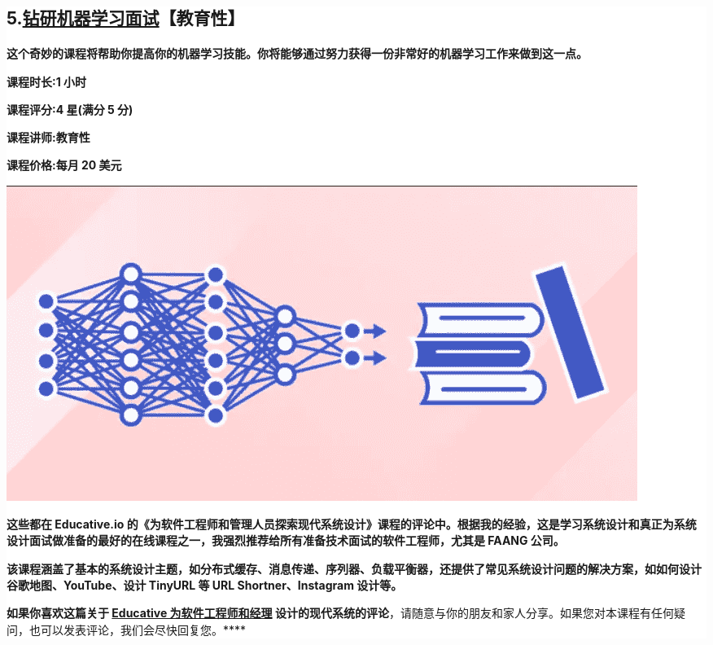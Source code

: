 ## **5.[钻研机器学习面试](https://www.educative.io/courses/grokking-the-machine-learning-interview?affiliate_id=5073518643380224)【教育性】**

**这个奇妙的课程将帮助你提高你的机器学习技能。你将能够通过努力获得一份非常好的机器学习工作来做到这一点。**

****课程时长:1 小时****

****课程评分:4 星(满分 5 分)****

****课程讲师:教育性****

**课程价格:每月 20 美元**

**[![](img/372df6e975cbb876eeed59eb46ff7c31.png)](https://www.educative.io/courses/grokking-the-machine-learning-interview?affiliate_id=5073518643380224)**

**这些都在 Educative.io 的《为软件工程师和管理人员探索现代系统设计》课程的评论中。根据我的经验，这是学习系统设计和真正为系统设计面试做准备的最好的在线课程之一，我强烈推荐给所有准备技术面试的软件工程师，尤其是 FAANG 公司。**

**该课程涵盖了基本的系统设计主题，如分布式缓存、消息传递、序列器、负载平衡器，还提供了常见系统设计问题的解决方案，如如何设计谷歌地图、YouTube、设计 TinyURL 等 URL Shortner、Instagram 设计等。**

**如果你喜欢这篇关于 [**Educative 为软件工程师和经理**](https://www.educative.io/courses/grokking-modern-system-design-software-engineers-managers?affiliate_id=5073518643380224) 设计的现代系统的评论**，请随意与你的朋友和家人分享。如果您对本课程有任何疑问，也可以发表评论，我们会尽快回复您。****
